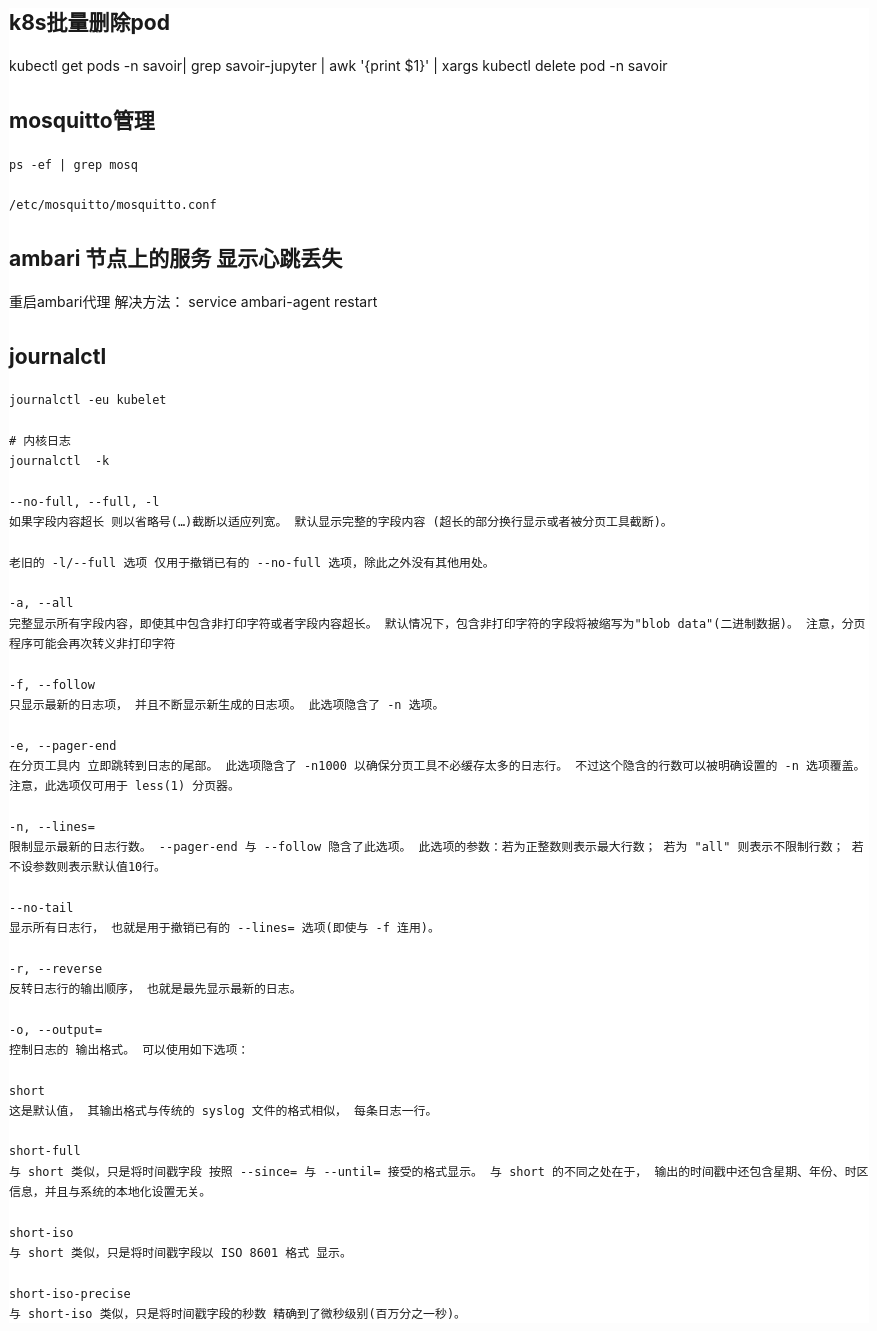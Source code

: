 ## k8s批量删除pod
kubectl get pods -n savoir| grep savoir-jupyter | awk '{print $1}' | xargs kubectl delete pod -n savoir

## mosquitto管理
	ps -ef | grep mosq
	
	/etc/mosquitto/mosquitto.conf

## ambari 节点上的服务 显示心跳丢失

重启ambari代理
解决方法： service ambari-agent restart



## journalctl

```shell
journalctl -eu kubelet

# 内核日志
journalctl  -k 

--no-full, --full, -l
如果字段内容超长 则以省略号(…)截断以适应列宽。 默认显示完整的字段内容 (超长的部分换行显示或者被分页工具截断)。

老旧的 -l/--full 选项 仅用于撤销已有的 --no-full 选项，除此之外没有其他用处。

-a, --all
完整显示所有字段内容，即使其中包含非打印字符或者字段内容超长。 默认情况下，包含非打印字符的字段将被缩写为"blob data"(二进制数据)。 注意，分页程序可能会再次转义非打印字符

-f, --follow
只显示最新的日志项， 并且不断显示新生成的日志项。 此选项隐含了 -n 选项。

-e, --pager-end
在分页工具内 立即跳转到日志的尾部。 此选项隐含了 -n1000 以确保分页工具不必缓存太多的日志行。 不过这个隐含的行数可以被明确设置的 -n 选项覆盖。 注意，此选项仅可用于 less(1) 分页器。

-n, --lines=
限制显示最新的日志行数。 --pager-end 与 --follow 隐含了此选项。 此选项的参数：若为正整数则表示最大行数； 若为 "all" 则表示不限制行数； 若不设参数则表示默认值10行。

--no-tail
显示所有日志行， 也就是用于撤销已有的 --lines= 选项(即使与 -f 连用)。

-r, --reverse
反转日志行的输出顺序， 也就是最先显示最新的日志。

-o, --output=
控制日志的 输出格式。 可以使用如下选项：

short 
这是默认值， 其输出格式与传统的 syslog 文件的格式相似， 每条日志一行。

short-full 
与 short 类似，只是将时间戳字段 按照 --since= 与 --until= 接受的格式显示。 与 short 的不同之处在于， 输出的时间戳中还包含星期、年份、时区信息，并且与系统的本地化设置无关。

short-iso 
与 short 类似，只是将时间戳字段以 ISO 8601 格式 显示。

short-iso-precise 
与 short-iso 类似，只是将时间戳字段的秒数 精确到了微秒级别(百万分之一秒)。
```